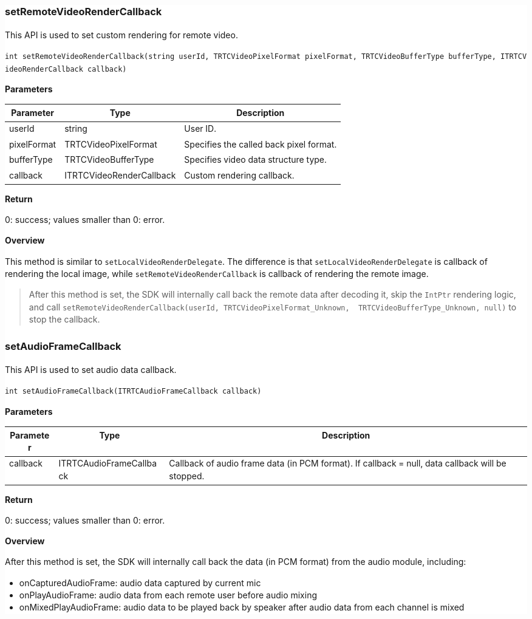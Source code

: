 
### setRemoteVideoRenderCallback

This API is used to set custom rendering for remote video.
```
int setRemoteVideoRenderCallback(string userId, TRTCVideoPixelFormat pixelFormat, TRTCVideoBufferType bufferType, ITRTCVideoRenderCallback callback)
```

__Parameters__

| Parameter | Type | Description |
|-----|-----|-----|
| userId | string | User ID. |
| pixelFormat | TRTCVideoPixelFormat | Specifies the called back pixel format. |
| bufferType | TRTCVideoBufferType | Specifies video data structure type. |
| callback | ITRTCVideoRenderCallback | Custom rendering callback. |

__Return__

0: success; values smaller than 0: error.

__Overview__

This method is similar to `setLocalVideoRenderDelegate`. The difference is that `setLocalVideoRenderDelegate` is callback of rendering the local image, while `setRemoteVideoRenderCallback` is callback of rendering the remote image.

>After this method is set, the SDK will internally call back the remote data after decoding it, skip the `IntPtr` rendering logic, and call `setRemoteVideoRenderCallback(userId, TRTCVideoPixelFormat_Unknown,  TRTCVideoBufferType_Unknown, null)` to stop the callback.



### setAudioFrameCallback

This API is used to set audio data callback.
```
int setAudioFrameCallback(ITRTCAudioFrameCallback callback)
```

__Parameters__

| Parameter | Type | Description |
|-----|-----|-----|
| callback | ITRTCAudioFrameCallback | Callback of audio frame data (in PCM format). If callback = null, data callback will be stopped. |

__Return__

0: success; values smaller than 0: error.

__Overview__

After this method is set, the SDK will internally call back the data (in PCM format) from the audio module, including:
- onCapturedAudioFrame: audio data captured by current mic
- onPlayAudioFrame: audio data from each remote user before audio mixing
- onMixedPlayAudioFrame: audio data to be played back by speaker after audio data from each channel is mixed
